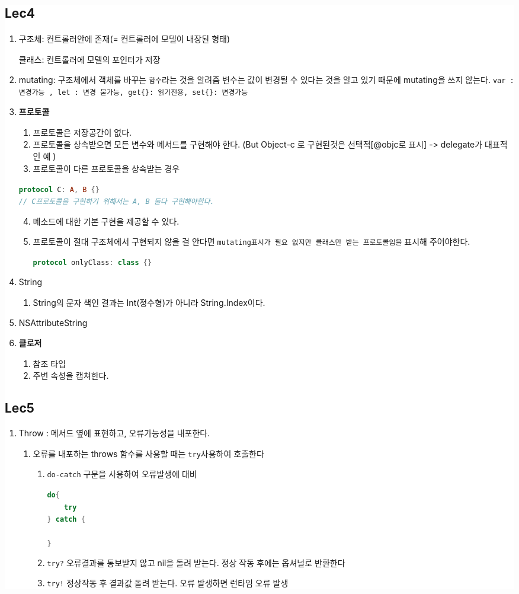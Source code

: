 ## Lec4

1. 구조체: 컨트롤러안에 존재(= 컨트롤러에 모델이 내장된 형태)

   클래스: 컨트롤러에 모델의 포인터가 저장

2. mutating: 구조체에서 객체를 바꾸는 `함수`라는 것을 알려줌
   변수는 값이 변경될 수 있다는 것을 알고 있기 때문에 mutating을 쓰지 않는다.
   `var : 변경가능 , let : 변경 불가능, get{}: 읽기전용, set{}: 변경가능 `

3. **프로토콜**

   1. 프로토콜은 저장공간이 없다. 
   2. 프로토콜을 상속받으면 모든 변수와 메서드를 구현해야 한다.
      (But Object-c 로 구현된것은 선택적[@objc로 표시] -> delegate가 대표적인 예 )
   3. 프로토콜이 다른 프로토콜을 상속받는 경우

   ```swift
   protocol C: A, B {}
   // C프로토콜을 구현하기 위해서는 A, B 둘다 구현해야한다.
   ```

   4. 메소드에 대한 기본 구현을 제공할 수 있다.

   5. 프로토콜이 절대 구조체에서 구현되지 않을 걸 안다면 `mutating표시가 필요 없지만 클래스만 받는 프로토콜임을` 표시해 주어야한다.

      ```swift
      protocol onlyClass: class {}
      ```

4. String

   1. String의 문자 색인 결과는 Int(정수형)가 아니라  String.Index이다.

5. NSAttributeString

6. **클로저**

   1. 참조 타입
   2. 주변 속성을 캡쳐한다.



## Lec5

1. Throw : 메서드 옆에 표현하고, 오류가능성을 내포한다.

   1. 오류를 내포하는 throws 함수를 사용할 때는 `try`사용하여 호출한다

      1. `do-catch` 구문을 사용하여 오류발생에 대비

         ```swift
         do{
             try
         } catch {
             
         }
         ```

      2. `try?` 오류결과를 통보받지 않고 nil을 돌려 받는다.
         정상 작동 후에는 옵셔널로 반환한다
      3. `try!` 정상작동 후 결과값 돌려 받는다.
         오류 발생하면 런타임 오류 발생
